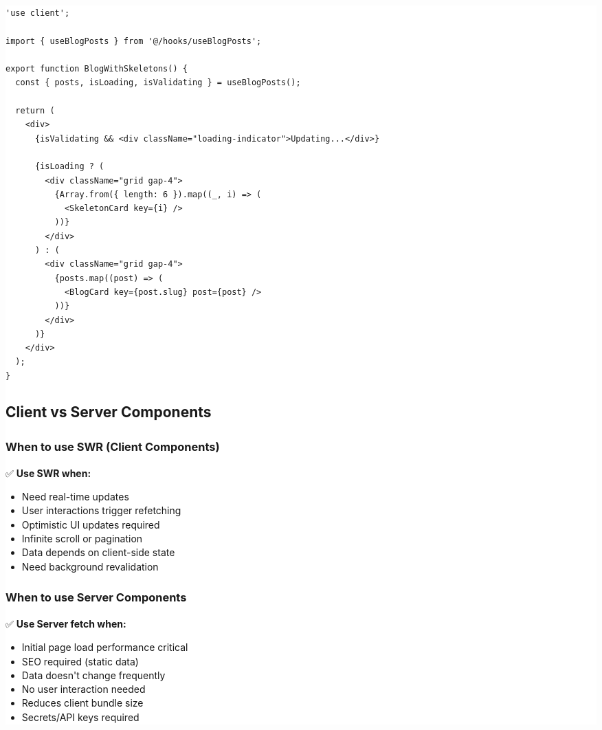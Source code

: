 ```tsx
'use client';

import { useBlogPosts } from '@/hooks/useBlogPosts';

export function BlogWithSkeletons() {
  const { posts, isLoading, isValidating } = useBlogPosts();

  return (
    <div>
      {isValidating && <div className="loading-indicator">Updating...</div>}
      
      {isLoading ? (
        <div className="grid gap-4">
          {Array.from({ length: 6 }).map((_, i) => (
            <SkeletonCard key={i} />
          ))}
        </div>
      ) : (
        <div className="grid gap-4">
          {posts.map((post) => (
            <BlogCard key={post.slug} post={post} />
          ))}
        </div>
      )}
    </div>
  );
}
```

## Client vs Server Components

### When to use SWR (Client Components)

✅ **Use SWR when:**
- Need real-time updates
- User interactions trigger refetching
- Optimistic UI updates required
- Infinite scroll or pagination
- Data depends on client-side state
- Need background revalidation

### When to use Server Components

✅ **Use Server fetch when:**
- Initial page load performance critical
- SEO required (static data)
- Data doesn't change frequently
- No user interaction needed
- Reduces client bundle size
- Secrets/API keys required

